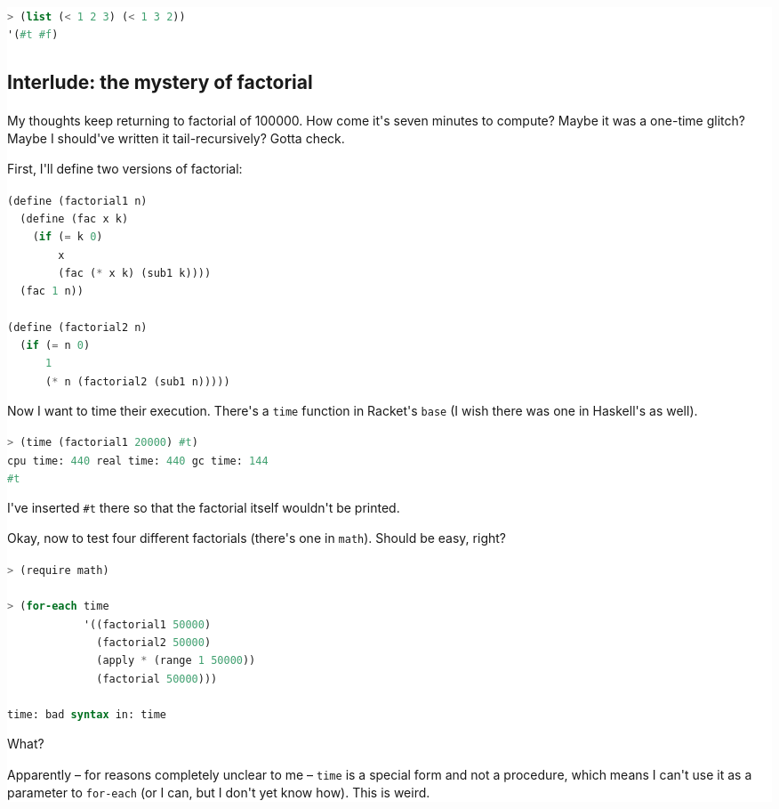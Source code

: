 ~~~ scheme
> (list (< 1 2 3) (< 1 3 2))
'(#t #f)
~~~

## Interlude: the mystery of factorial

My thoughts keep returning to factorial of 100000. How come it's seven
minutes to compute? Maybe it was a one-time glitch? Maybe I should've written
it tail-recursively? Gotta check.

First, I'll define two versions of factorial:

~~~ scheme
(define (factorial1 n)
  (define (fac x k)
    (if (= k 0)
        x
        (fac (* x k) (sub1 k))))
  (fac 1 n))

(define (factorial2 n)
  (if (= n 0)
      1
      (* n (factorial2 (sub1 n)))))
~~~

Now I want to time their execution. There's a `time` function in Racket's
`base` (I wish there was one in Haskell's as well).

~~~ scheme
> (time (factorial1 20000) #t)
cpu time: 440 real time: 440 gc time: 144
#t
~~~

I've inserted `#t` there so that the factorial itself wouldn't be printed.

Okay, now to test four different factorials (there's one in `math`). Should
be easy, right?


~~~ scheme
> (require math)

> (for-each time
            '((factorial1 50000)
              (factorial2 50000)
              (apply * (range 1 50000))
              (factorial 50000)))

time: bad syntax in: time
~~~

What?

Apparently – for reasons completely unclear to me – `time` is a special form
and not a procedure, which means I can't use it as a parameter to `for-each`
(or I can, but I don't yet know how). This is weird.
